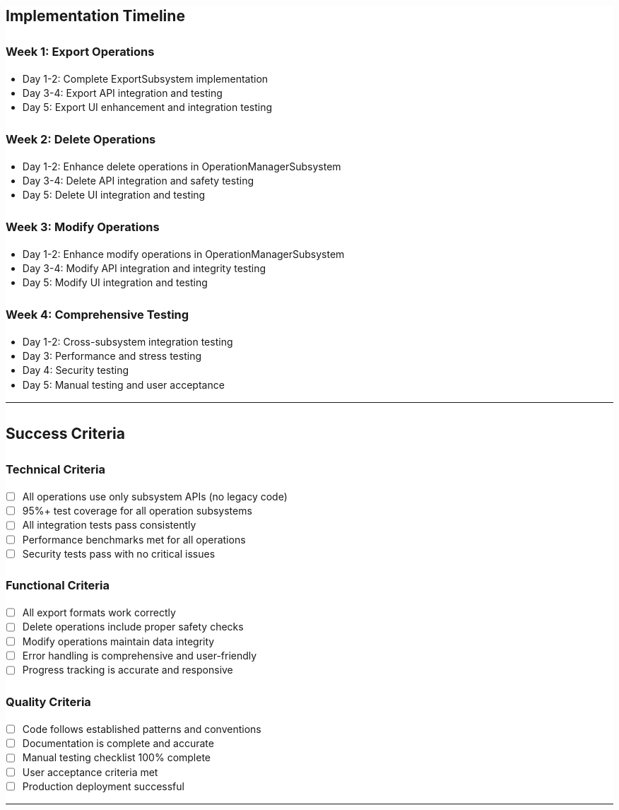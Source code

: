 
## Implementation Timeline

### **Week 1: Export Operations**
- Day 1-2: Complete ExportSubsystem implementation
- Day 3-4: Export API integration and testing
- Day 5: Export UI enhancement and integration testing

### **Week 2: Delete Operations**
- Day 1-2: Enhance delete operations in OperationManagerSubsystem
- Day 3-4: Delete API integration and safety testing
- Day 5: Delete UI integration and testing

### **Week 3: Modify Operations**
- Day 1-2: Enhance modify operations in OperationManagerSubsystem
- Day 3-4: Modify API integration and integrity testing
- Day 5: Modify UI integration and testing

### **Week 4: Comprehensive Testing**
- Day 1-2: Cross-subsystem integration testing
- Day 3: Performance and stress testing
- Day 4: Security testing
- Day 5: Manual testing and user acceptance

---

## Success Criteria

### **Technical Criteria**
- [ ] All operations use only subsystem APIs (no legacy code)
- [ ] 95%+ test coverage for all operation subsystems
- [ ] All integration tests pass consistently
- [ ] Performance benchmarks met for all operations
- [ ] Security tests pass with no critical issues

### **Functional Criteria**
- [ ] All export formats work correctly
- [ ] Delete operations include proper safety checks
- [ ] Modify operations maintain data integrity
- [ ] Error handling is comprehensive and user-friendly
- [ ] Progress tracking is accurate and responsive

### **Quality Criteria**
- [ ] Code follows established patterns and conventions
- [ ] Documentation is complete and accurate
- [ ] Manual testing checklist 100% complete
- [ ] User acceptance criteria met
- [ ] Production deployment successful

---